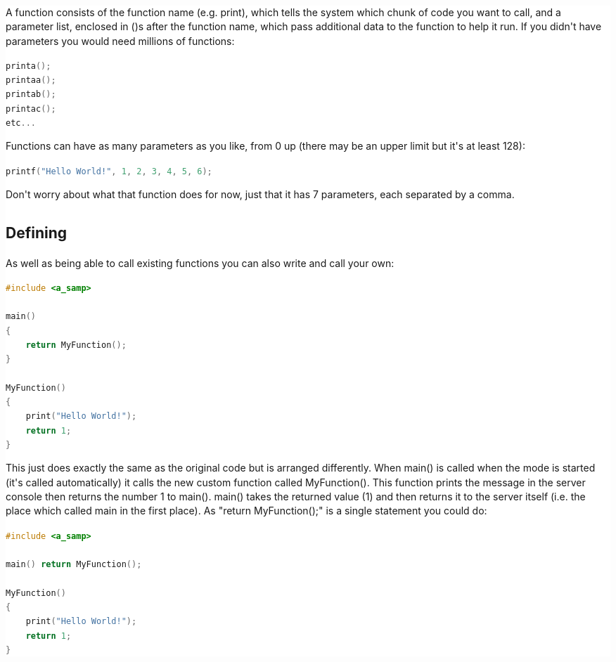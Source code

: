 A function consists of the function name (e.g. print), which tells the system which chunk of code you want to call, and a parameter list, enclosed in ()s after the function name, which pass additional data to the function to help it run. If you didn't have parameters you would need millions of functions:

```c
printa();
printaa();
printab();
printac();
etc...
```

Functions can have as many parameters as you like, from 0 up (there may be an upper limit but it's at least 128):

```c
printf("Hello World!", 1, 2, 3, 4, 5, 6);
```

Don't worry about what that function does for now, just that it has 7 parameters, each separated by a comma.

## Defining

As well as being able to call existing functions you can also write and call your own:

```c
#include <a_samp>

main()
{
    return MyFunction();
}

MyFunction()
{
    print("Hello World!");
    return 1;
}
```

This just does exactly the same as the original code but is arranged differently. When main() is called when the mode is started (it's called automatically) it calls the new custom function called MyFunction(). This function prints the message in the server console then returns the number 1 to main(). main() takes the returned value (1) and then returns it to the server itself (i.e. the place which called main in the first place). As "return MyFunction();" is a single statement you could do:

```c
#include <a_samp>

main() return MyFunction();

MyFunction()
{
    print("Hello World!");
    return 1;
}
```
